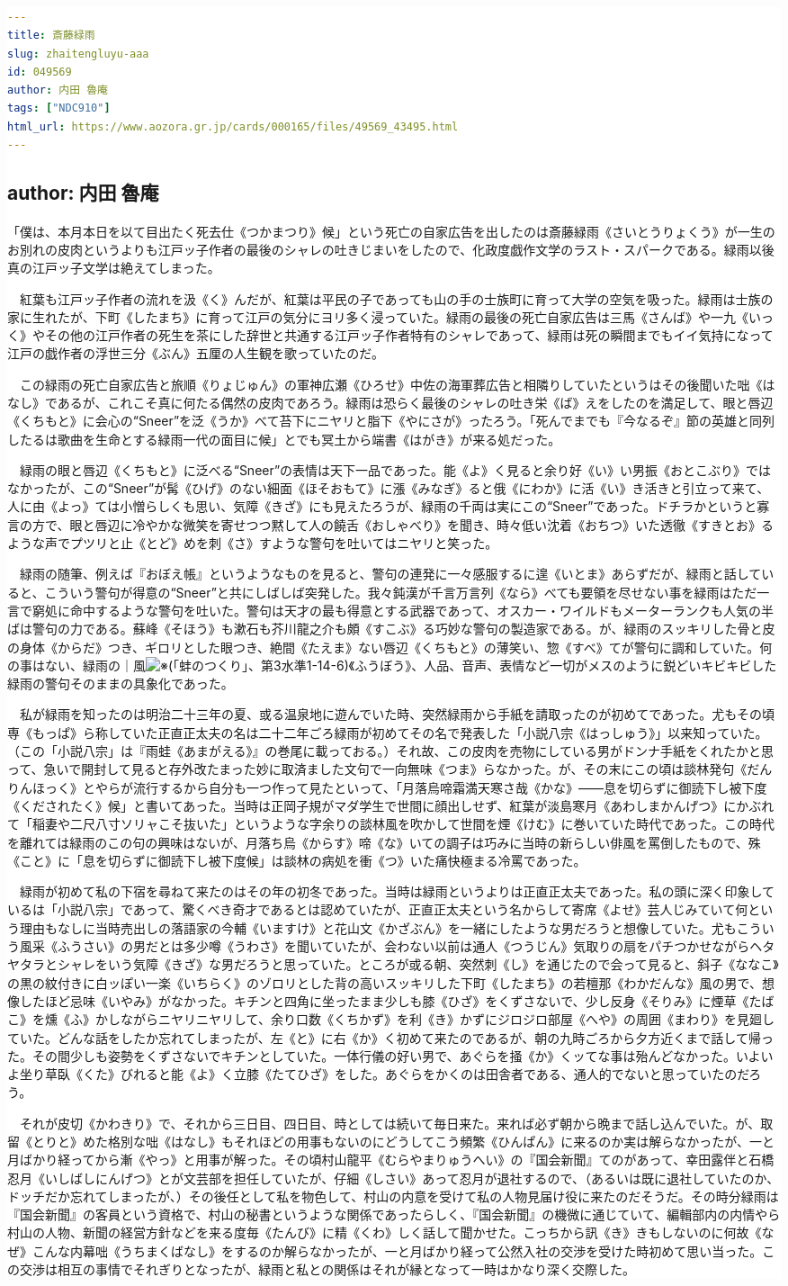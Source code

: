 ```yaml
---
title: 斎藤緑雨
slug: zhaitengluyu-aaa
id: 049569
author: 内田 魯庵
tags: ["NDC910"]
html_url: https://www.aozora.gr.jp/cards/000165/files/49569_43495.html
---
```


## author: 内田 魯庵

「僕は、本月本日を以て目出たく死去仕《つかまつり》候」という死亡の自家広告を出したのは斎藤緑雨《さいとうりょくう》が一生のお別れの皮肉というよりも江戸ッ子作者の最後のシャレの吐きじまいをしたので、化政度戯作文学のラスト・スパークである。緑雨以後真の江戸ッ子文学は絶えてしまった。

　紅葉も江戸ッ子作者の流れを汲《く》んだが、紅葉は平民の子であっても山の手の士族町に育って大学の空気を吸った。緑雨は士族の家に生れたが、下町《したまち》に育って江戸の気分にヨリ多く浸っていた。緑雨の最後の死亡自家広告は三馬《さんば》や一九《いっく》やその他の江戸作者の死生を茶にした辞世と共通する江戸ッ子作者特有のシャレであって、緑雨は死の瞬間までもイイ気持になって江戸の戯作者の浮世三分《ぶん》五厘の人生観を歌っていたのだ。

　この緑雨の死亡自家広告と旅順《りょじゅん》の軍神広瀬《ひろせ》中佐の海軍葬広告と相隣りしていたというはその後聞いた咄《はなし》であるが、これこそ真に何たる偶然の皮肉であろう。緑雨は恐らく最後のシャレの吐き栄《ば》えをしたのを満足して、眼と唇辺《くちもと》に会心の“Sneer”を泛《うか》べて苔下にニヤリと脂下《やにさが》ったろう。「死んでまでも『今なるぞ』節の英雄と同列したるは歌曲を生命とする緑雨一代の面目に候」とでも冥土から端書《はがき》が来る処だった。

　緑雨の眼と唇辺《くちもと》に泛べる“Sneer”の表情は天下一品であった。能《よ》く見ると余り好《い》い男振《おとこぶり》ではなかったが、この“Sneer”が髯《ひげ》のない細面《ほそおもて》に漲《みなぎ》ると俄《にわか》に活《い》き活きと引立って来て、人に由《よっ》ては小憎らしくも思い、気障《きざ》にも見えたろうが、緑雨の千両は実にこの“Sneer”であった。ドチラかというと寡言の方で、眼と唇辺に冷やかな微笑を寄せつつ黙して人の饒舌《おしゃべり》を聞き、時々低い沈着《おちつ》いた透徹《すきとお》るような声でプツリと止《とど》めを刺《さ》すような警句を吐いてはニヤリと笑った。

　緑雨の随筆、例えば『おぼえ帳』というようなものを見ると、警句の連発に一々感服するに遑《いとま》あらずだが、緑雨と話していると、こういう警句が得意の“Sneer”と共にしばしば突発した。我々鈍漢が千言万言列《なら》べても要領を尽せない事を緑雨はただ一言で窮処に命中するような警句を吐いた。警句は天才の最も得意とする武器であって、オスカー・ワイルドもメーターランクも人気の半ばは警句の力である。蘇峰《そほう》も漱石も芥川龍之介も頗《すこぶ》る巧妙な警句の製造家である。が、緑雨のスッキリした骨と皮の身体《からだ》つき、ギロリとした眼つき、絶間《たえま》ない唇辺《くちもと》の薄笑い、惣《すべ》てが警句に調和していた。何の事はない、緑雨の｜風![※(「蚌のつくり」、第3水準1-14-6)](https://www.aozora.gr.jp/cards/000165/files/../../../gaiji/1-14/1-14-06.png)《ふうぼう》、人品、音声、表情など一切がメスのように鋭どいキビキビした緑雨の警句そのままの具象化であった。

　私が緑雨を知ったのは明治二十三年の夏、或る温泉地に遊んでいた時、突然緑雨から手紙を請取ったのが初めてであった。尤もその頃専《もっぱ》ら称していた正直正太夫の名は二十二年ごろ緑雨が初めてその名で発表した「小説八宗《はっしゅう》」以来知っていた。（この「小説八宗」は『雨蛙《あまがえる》』の巻尾に載っておる。）それ故、この皮肉を売物にしている男がドンナ手紙をくれたかと思って、急いで開封して見ると存外改たまった妙に取済ました文句で一向無味《つま》らなかった。が、その末にこの頃は談林発句《だんりんほっく》とやらが流行するから自分も一つ作って見たといって、「月落烏啼霜満天寒さ哉《かな》――息を切らずに御読下し被下度《くだされたく》候」と書いてあった。当時は正岡子規がマダ学生で世間に顔出しせず、紅葉が淡島寒月《あわしまかんげつ》にかぶれて「稲妻や二尺八寸ソリャこそ抜いた」というような字余りの談林風を吹かして世間を煙《けむ》に巻いていた時代であった。この時代を離れては緑雨のこの句の興味はないが、月落ち烏《からす》啼《な》いての調子は巧みに当時の新らしい俳風を罵倒したもので、殊《こと》に「息を切らずに御読下し被下度候」は談林の病処を衝《つ》いた痛快極まる冷罵であった。

　緑雨が初めて私の下宿を尋ねて来たのはその年の初冬であった。当時は緑雨というよりは正直正太夫であった。私の頭に深く印象しているは「小説八宗」であって、驚くべき奇才であるとは認めていたが、正直正太夫という名からして寄席《よせ》芸人じみていて何という理由もなしに当時売出しの落語家の今輔《いますけ》と花山文《かざぶん》を一緒にしたような男だろうと想像していた。尤もこういう風采《ふうさい》の男だとは多少噂《うわさ》を聞いていたが、会わない以前は通人《つうじん》気取りの扇をパチつかせながらヘタヤタラとシャレをいう気障《きざ》な男だろうと思っていた。ところが或る朝、突然刺《し》を通じたので会って見ると、斜子《ななこ》の黒の紋付きに白ッぽい一楽《いちらく》のゾロリとした背の高いスッキリした下町《したまち》の若檀那《わかだんな》風の男で、想像したほど忌味《いやみ》がなかった。キチンと四角に坐ったまま少しも膝《ひざ》をくずさないで、少し反身《そりみ》に煙草《たばこ》を燻《ふ》かしながらニヤリニヤリして、余り口数《くちかず》を利《き》かずにジロジロ部屋《へや》の周囲《まわり》を見廻していた。どんな話をしたか忘れてしまったが、左《と》に右《か》く初めて来たのであるが、朝の九時ごろから夕方近くまで話して帰った。その間少しも姿勢をくずさないでキチンとしていた。一体行儀の好い男で、あぐらを掻《か》くッてな事は殆んどなかった。いよいよ坐り草臥《くた》びれると能《よ》く立膝《たてひざ》をした。あぐらをかくのは田舎者である、通人的でないと思っていたのだろう。

　それが皮切《かわきり》で、それから三日目、四日目、時としては続いて毎日来た。来れば必ず朝から晩まで話し込んでいた。が、取留《とりと》めた格別な咄《はなし》もそれほどの用事もないのにどうしてこう頻繁《ひんぱん》に来るのか実は解らなかったが、一と月ばかり経ってから漸《やっ》と用事が解った。その頃村山龍平《むらやまりゅうへい》の『国会新聞』てのがあって、幸田露伴と石橋忍月《いしばしにんげつ》とが文芸部を担任していたが、仔細《しさい》あって忍月が退社するので、（あるいは既に退社していたのか、ドッチだか忘れてしまったが、）その後任として私を物色して、村山の内意を受けて私の人物見届け役に来たのだそうだ。その時分緑雨は『国会新聞』の客員という資格で、村山の秘書というような関係であったらしく、『国会新聞』の機微に通じていて、編輯部内の内情やら村山の人物、新聞の経営方針などを来る度毎《たんび》に精《くわ》しく話して聞かせた。こっちから訊《き》きもしないのに何故《なぜ》こんな内幕咄《うちまくばなし》をするのか解らなかったが、一と月ばかり経って公然入社の交渉を受けた時初めて思い当った。この交渉は相互の事情でそれぎりとなったが、緑雨と私との関係はそれが縁となって一時はかなり深く交際した。
